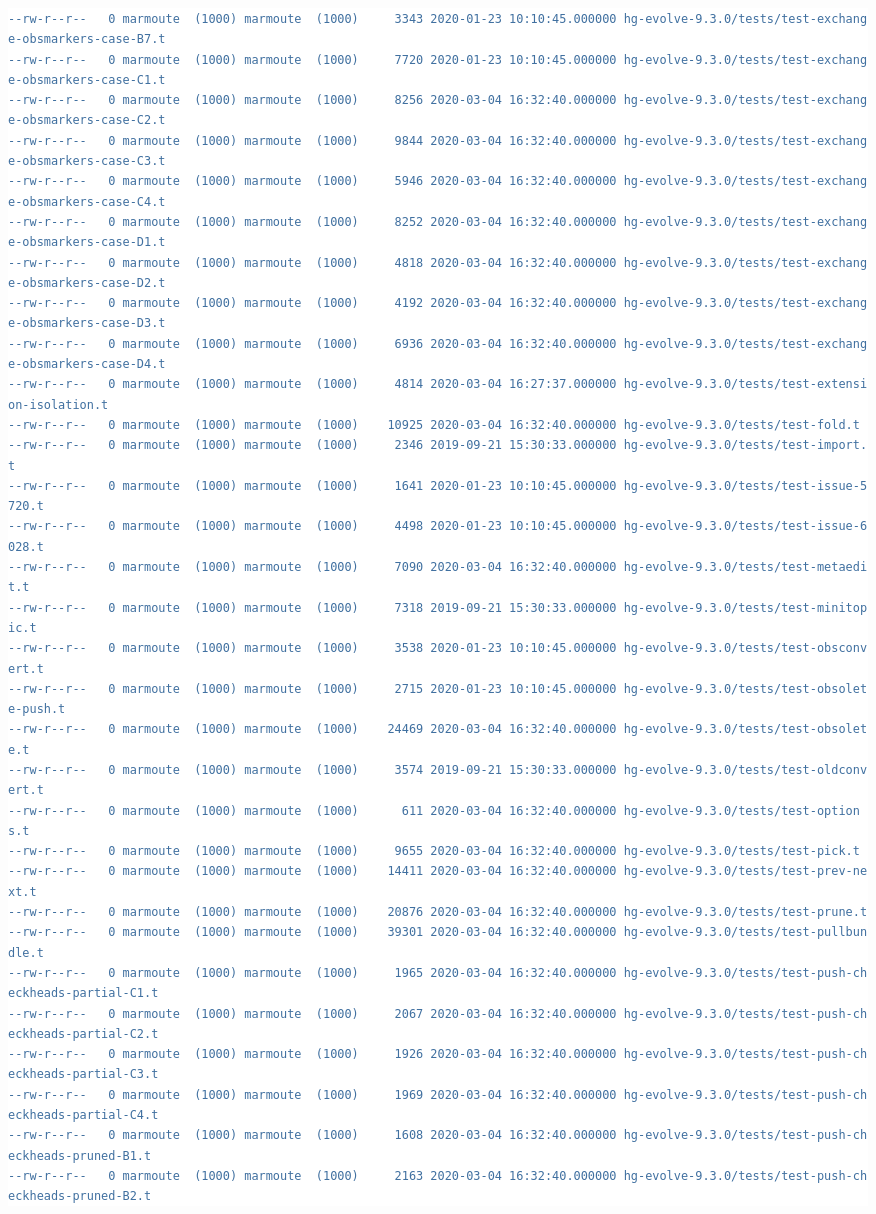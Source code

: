 ```diff
--rw-r--r--   0 marmoute  (1000) marmoute  (1000)     3343 2020-01-23 10:10:45.000000 hg-evolve-9.3.0/tests/test-exchange-obsmarkers-case-B7.t
--rw-r--r--   0 marmoute  (1000) marmoute  (1000)     7720 2020-01-23 10:10:45.000000 hg-evolve-9.3.0/tests/test-exchange-obsmarkers-case-C1.t
--rw-r--r--   0 marmoute  (1000) marmoute  (1000)     8256 2020-03-04 16:32:40.000000 hg-evolve-9.3.0/tests/test-exchange-obsmarkers-case-C2.t
--rw-r--r--   0 marmoute  (1000) marmoute  (1000)     9844 2020-03-04 16:32:40.000000 hg-evolve-9.3.0/tests/test-exchange-obsmarkers-case-C3.t
--rw-r--r--   0 marmoute  (1000) marmoute  (1000)     5946 2020-03-04 16:32:40.000000 hg-evolve-9.3.0/tests/test-exchange-obsmarkers-case-C4.t
--rw-r--r--   0 marmoute  (1000) marmoute  (1000)     8252 2020-03-04 16:32:40.000000 hg-evolve-9.3.0/tests/test-exchange-obsmarkers-case-D1.t
--rw-r--r--   0 marmoute  (1000) marmoute  (1000)     4818 2020-03-04 16:32:40.000000 hg-evolve-9.3.0/tests/test-exchange-obsmarkers-case-D2.t
--rw-r--r--   0 marmoute  (1000) marmoute  (1000)     4192 2020-03-04 16:32:40.000000 hg-evolve-9.3.0/tests/test-exchange-obsmarkers-case-D3.t
--rw-r--r--   0 marmoute  (1000) marmoute  (1000)     6936 2020-03-04 16:32:40.000000 hg-evolve-9.3.0/tests/test-exchange-obsmarkers-case-D4.t
--rw-r--r--   0 marmoute  (1000) marmoute  (1000)     4814 2020-03-04 16:27:37.000000 hg-evolve-9.3.0/tests/test-extension-isolation.t
--rw-r--r--   0 marmoute  (1000) marmoute  (1000)    10925 2020-03-04 16:32:40.000000 hg-evolve-9.3.0/tests/test-fold.t
--rw-r--r--   0 marmoute  (1000) marmoute  (1000)     2346 2019-09-21 15:30:33.000000 hg-evolve-9.3.0/tests/test-import.t
--rw-r--r--   0 marmoute  (1000) marmoute  (1000)     1641 2020-01-23 10:10:45.000000 hg-evolve-9.3.0/tests/test-issue-5720.t
--rw-r--r--   0 marmoute  (1000) marmoute  (1000)     4498 2020-01-23 10:10:45.000000 hg-evolve-9.3.0/tests/test-issue-6028.t
--rw-r--r--   0 marmoute  (1000) marmoute  (1000)     7090 2020-03-04 16:32:40.000000 hg-evolve-9.3.0/tests/test-metaedit.t
--rw-r--r--   0 marmoute  (1000) marmoute  (1000)     7318 2019-09-21 15:30:33.000000 hg-evolve-9.3.0/tests/test-minitopic.t
--rw-r--r--   0 marmoute  (1000) marmoute  (1000)     3538 2020-01-23 10:10:45.000000 hg-evolve-9.3.0/tests/test-obsconvert.t
--rw-r--r--   0 marmoute  (1000) marmoute  (1000)     2715 2020-01-23 10:10:45.000000 hg-evolve-9.3.0/tests/test-obsolete-push.t
--rw-r--r--   0 marmoute  (1000) marmoute  (1000)    24469 2020-03-04 16:32:40.000000 hg-evolve-9.3.0/tests/test-obsolete.t
--rw-r--r--   0 marmoute  (1000) marmoute  (1000)     3574 2019-09-21 15:30:33.000000 hg-evolve-9.3.0/tests/test-oldconvert.t
--rw-r--r--   0 marmoute  (1000) marmoute  (1000)      611 2020-03-04 16:32:40.000000 hg-evolve-9.3.0/tests/test-options.t
--rw-r--r--   0 marmoute  (1000) marmoute  (1000)     9655 2020-03-04 16:32:40.000000 hg-evolve-9.3.0/tests/test-pick.t
--rw-r--r--   0 marmoute  (1000) marmoute  (1000)    14411 2020-03-04 16:32:40.000000 hg-evolve-9.3.0/tests/test-prev-next.t
--rw-r--r--   0 marmoute  (1000) marmoute  (1000)    20876 2020-03-04 16:32:40.000000 hg-evolve-9.3.0/tests/test-prune.t
--rw-r--r--   0 marmoute  (1000) marmoute  (1000)    39301 2020-03-04 16:32:40.000000 hg-evolve-9.3.0/tests/test-pullbundle.t
--rw-r--r--   0 marmoute  (1000) marmoute  (1000)     1965 2020-03-04 16:32:40.000000 hg-evolve-9.3.0/tests/test-push-checkheads-partial-C1.t
--rw-r--r--   0 marmoute  (1000) marmoute  (1000)     2067 2020-03-04 16:32:40.000000 hg-evolve-9.3.0/tests/test-push-checkheads-partial-C2.t
--rw-r--r--   0 marmoute  (1000) marmoute  (1000)     1926 2020-03-04 16:32:40.000000 hg-evolve-9.3.0/tests/test-push-checkheads-partial-C3.t
--rw-r--r--   0 marmoute  (1000) marmoute  (1000)     1969 2020-03-04 16:32:40.000000 hg-evolve-9.3.0/tests/test-push-checkheads-partial-C4.t
--rw-r--r--   0 marmoute  (1000) marmoute  (1000)     1608 2020-03-04 16:32:40.000000 hg-evolve-9.3.0/tests/test-push-checkheads-pruned-B1.t
--rw-r--r--   0 marmoute  (1000) marmoute  (1000)     2163 2020-03-04 16:32:40.000000 hg-evolve-9.3.0/tests/test-push-checkheads-pruned-B2.t
```